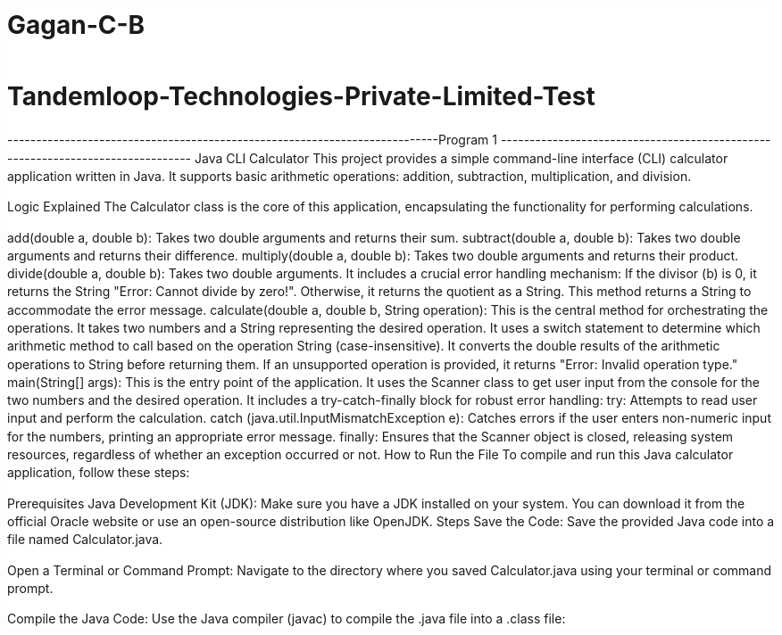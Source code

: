 # Gagan-C-B
# Tandemloop-Technologies-Private-Limited-Test
---------------------------------------------------------------------------Program 1 -------------------------------------------------------------------------------
Java CLI Calculator
This project provides a simple command-line interface (CLI) calculator application written in Java. It supports basic arithmetic operations: addition, subtraction, multiplication, and division.

Logic Explained
The Calculator class is the core of this application, encapsulating the functionality for performing calculations.

add(double a, double b): Takes two double arguments and returns their sum.
subtract(double a, double b): Takes two double arguments and returns their difference.
multiply(double a, double b): Takes two double arguments and returns their product.
divide(double a, double b): Takes two double arguments. It includes a crucial error handling mechanism:
If the divisor (b) is 0, it returns the String "Error: Cannot divide by zero!".
Otherwise, it returns the quotient as a String. This method returns a String to accommodate the error message.
calculate(double a, double b, String operation): This is the central method for orchestrating the operations. It takes two numbers and a String representing the desired operation.
It uses a switch statement to determine which arithmetic method to call based on the operation String (case-insensitive).
It converts the double results of the arithmetic operations to String before returning them.
If an unsupported operation is provided, it returns "Error: Invalid operation type."
main(String[] args): This is the entry point of the application.
It uses the Scanner class to get user input from the console for the two numbers and the desired operation.
It includes a try-catch-finally block for robust error handling:
try: Attempts to read user input and perform the calculation.
catch (java.util.InputMismatchException e): Catches errors if the user enters non-numeric input for the numbers, printing an appropriate error message.
finally: Ensures that the Scanner object is closed, releasing system resources, regardless of whether an exception occurred or not.
How to Run the File
To compile and run this Java calculator application, follow these steps:

Prerequisites
Java Development Kit (JDK): Make sure you have a JDK installed on your system. You can download it from the official Oracle website or use an open-source distribution like OpenJDK.
Steps
Save the Code:
Save the provided Java code into a file named Calculator.java.

Open a Terminal or Command Prompt:
Navigate to the directory where you saved Calculator.java using your terminal or command prompt.

Compile the Java Code:
Use the Java compiler (javac) to compile the .java file into a .class file:
